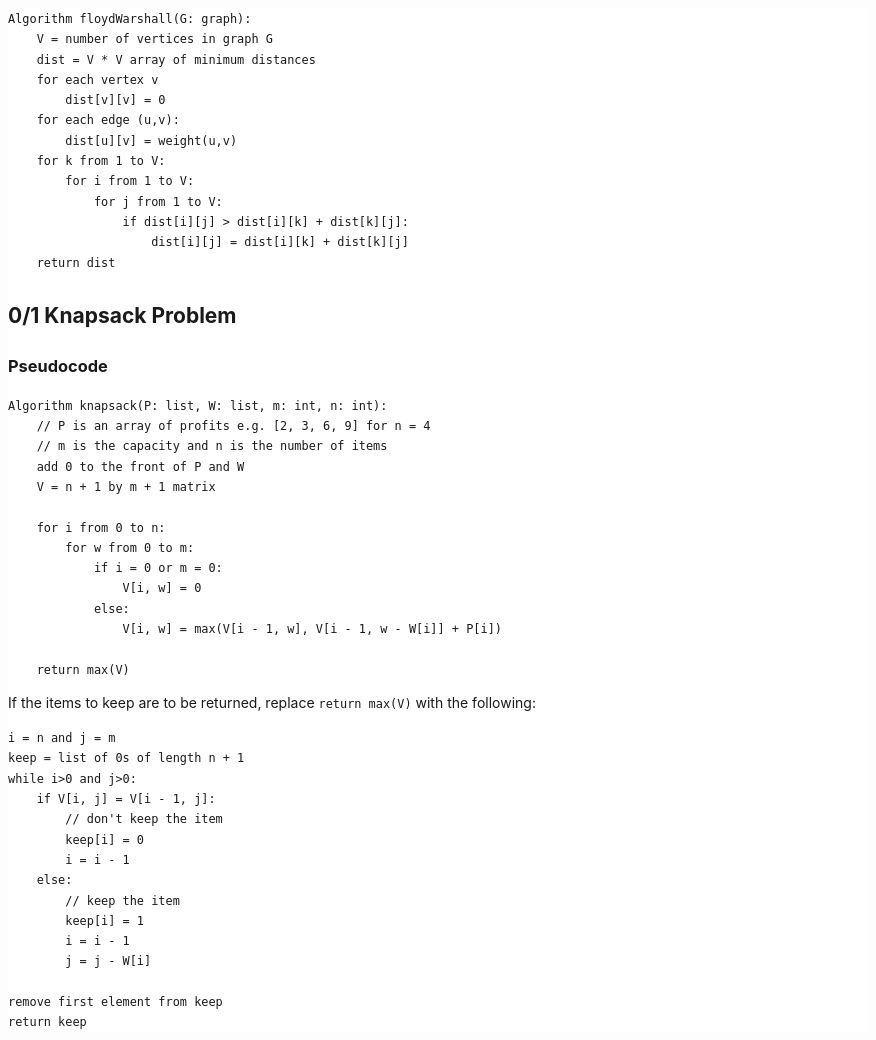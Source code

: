 ```
Algorithm floydWarshall(G: graph):
	V = number of vertices in graph G
	dist = V * V array of minimum distances
	for each vertex v
		dist[v][v] = 0
	for each edge (u,v):
		dist[u][v] = weight(u,v)
	for k from 1 to V:
		for i from 1 to V:
			for j from 1 to V:
				if dist[i][j] > dist[i][k] + dist[k][j]:
					dist[i][j] = dist[i][k] + dist[k][j]
	return dist
```

## 0/1 Knapsack Problem

### Pseudocode

```
Algorithm knapsack(P: list, W: list, m: int, n: int):
	// P is an array of profits e.g. [2, 3, 6, 9] for n = 4
	// m is the capacity and n is the number of items
	add 0 to the front of P and W
	V = n + 1 by m + 1 matrix
	
	for i from 0 to n:
		for w from 0 to m:
			if i = 0 or m = 0:
				V[i, w] = 0
			else:
				V[i, w] = max(V[i - 1, w], V[i - 1, w - W[i]] + P[i])
	
	return max(V)
```

If the items to keep are to be returned, replace `return max(V)` with the following:

```
i = n and j = m
keep = list of 0s of length n + 1
while i>0 and j>0:
	if V[i, j] = V[i - 1, j]:
		// don't keep the item
		keep[i] = 0
		i = i - 1
	else:
		// keep the item
		keep[i] = 1
		i = i - 1
		j = j - W[i]

remove first element from keep
return keep
```
